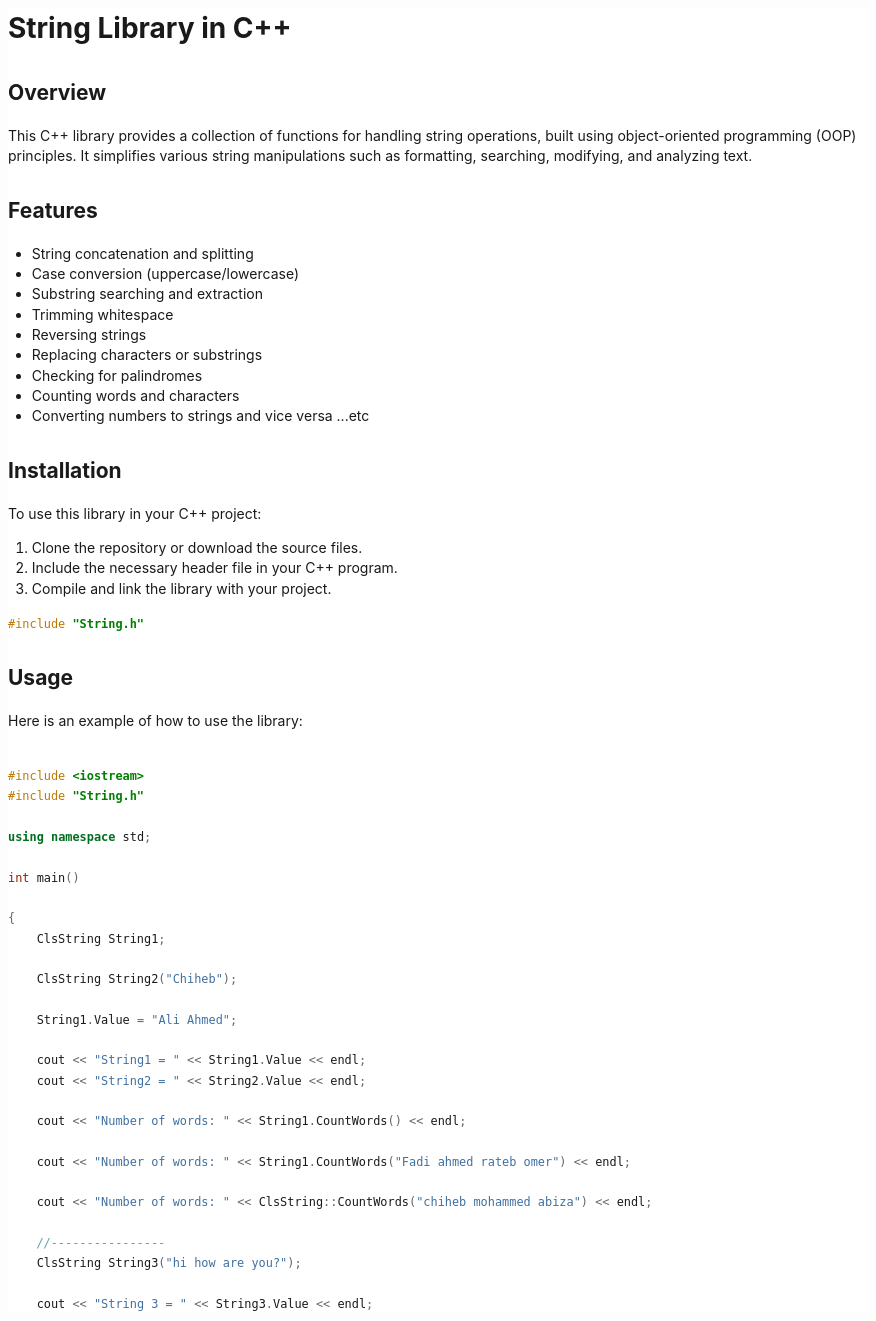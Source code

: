 # String Library in C++

## Overview
This C++ library provides a collection of functions for handling string operations, built using object-oriented programming (OOP) principles. It simplifies various string manipulations such as formatting, searching, modifying, and analyzing text.

## Features
- String concatenation and splitting
- Case conversion (uppercase/lowercase)
- Substring searching and extraction
- Trimming whitespace
- Reversing strings
- Replacing characters or substrings
- Checking for palindromes
- Counting words and characters
- Converting numbers to strings and vice versa ...etc

## Installation
To use this library in your C++ project:

1. Clone the repository or download the source files.
2. Include the necessary header file in your C++ program.
3. Compile and link the library with your project.

```cpp
#include "String.h"
```

## Usage
Here is an example of how to use the library:

```cpp

#include <iostream>
#include "String.h"

using namespace std;

int main()

{
    ClsString String1;

    ClsString String2("Chiheb");

    String1.Value = "Ali Ahmed";

    cout << "String1 = " << String1.Value << endl;
    cout << "String2 = " << String2.Value << endl;

    cout << "Number of words: " << String1.CountWords() << endl;

    cout << "Number of words: " << String1.CountWords("Fadi ahmed rateb omer") << endl;

    cout << "Number of words: " << ClsString::CountWords("chiheb mohammed abiza") << endl;

    //----------------
    ClsString String3("hi how are you?");

    cout << "String 3 = " << String3.Value << endl;
```